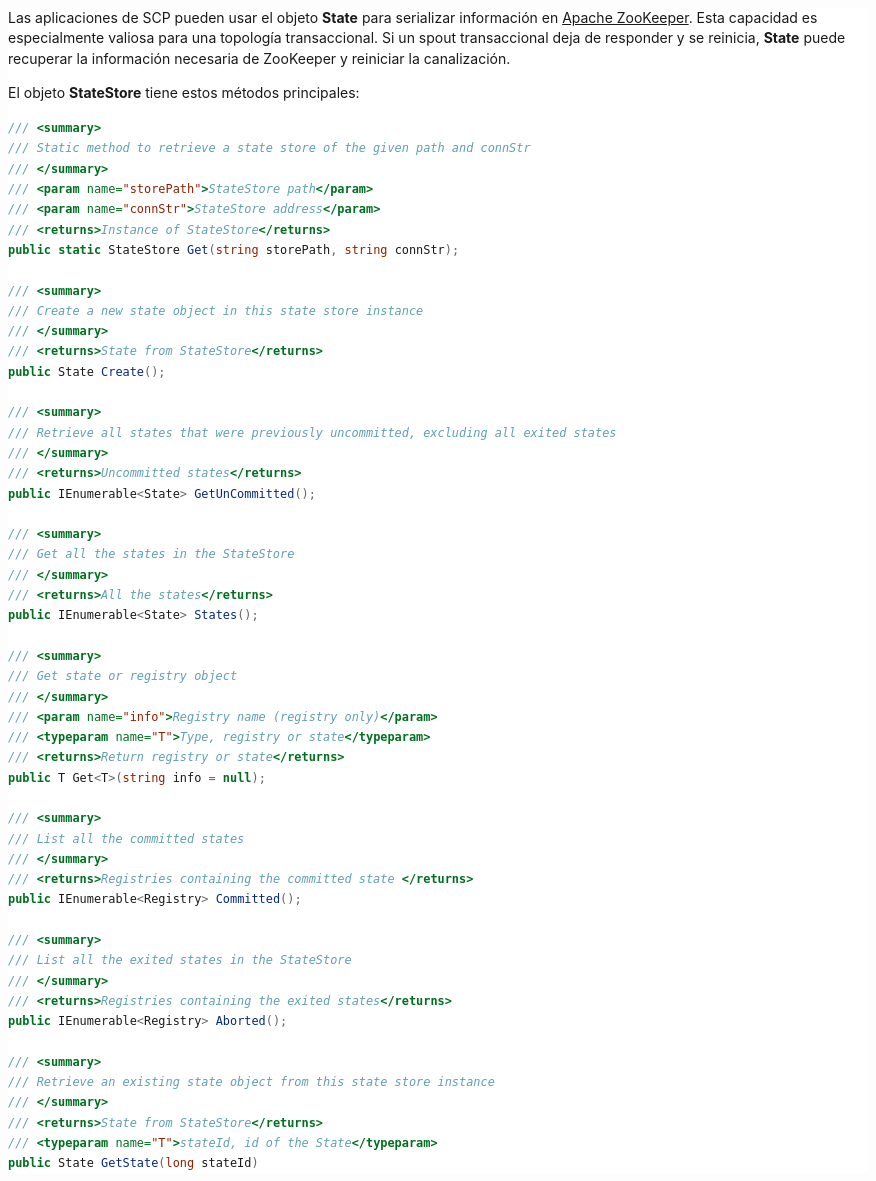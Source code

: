 Las aplicaciones de SCP pueden usar el objeto **State** para serializar información en [Apache ZooKeeper](https://zookeeper.apache.org/). Esta capacidad es especialmente valiosa para una topología transaccional. Si un spout transaccional deja de responder y se reinicia, **State** puede recuperar la información necesaria de ZooKeeper y reiniciar la canalización.

El objeto **StateStore** tiene estos métodos principales:

```csharp
/// <summary>
/// Static method to retrieve a state store of the given path and connStr 
/// </summary>
/// <param name="storePath">StateStore path</param>
/// <param name="connStr">StateStore address</param>
/// <returns>Instance of StateStore</returns>
public static StateStore Get(string storePath, string connStr);

/// <summary>
/// Create a new state object in this state store instance
/// </summary>
/// <returns>State from StateStore</returns>
public State Create();

/// <summary>
/// Retrieve all states that were previously uncommitted, excluding all exited states
/// </summary>
/// <returns>Uncommitted states</returns>
public IEnumerable<State> GetUnCommitted();

/// <summary>
/// Get all the states in the StateStore
/// </summary>
/// <returns>All the states</returns>
public IEnumerable<State> States();

/// <summary>
/// Get state or registry object
/// </summary>
/// <param name="info">Registry name (registry only)</param>
/// <typeparam name="T">Type, registry or state</typeparam>
/// <returns>Return registry or state</returns>
public T Get<T>(string info = null);

/// <summary>
/// List all the committed states
/// </summary>
/// <returns>Registries containing the committed state </returns>
public IEnumerable<Registry> Committed();

/// <summary>
/// List all the exited states in the StateStore
/// </summary>
/// <returns>Registries containing the exited states</returns>
public IEnumerable<Registry> Aborted();

/// <summary>
/// Retrieve an existing state object from this state store instance 
/// </summary>
/// <returns>State from StateStore</returns>
/// <typeparam name="T">stateId, id of the State</typeparam>
public State GetState(long stateId)
```
